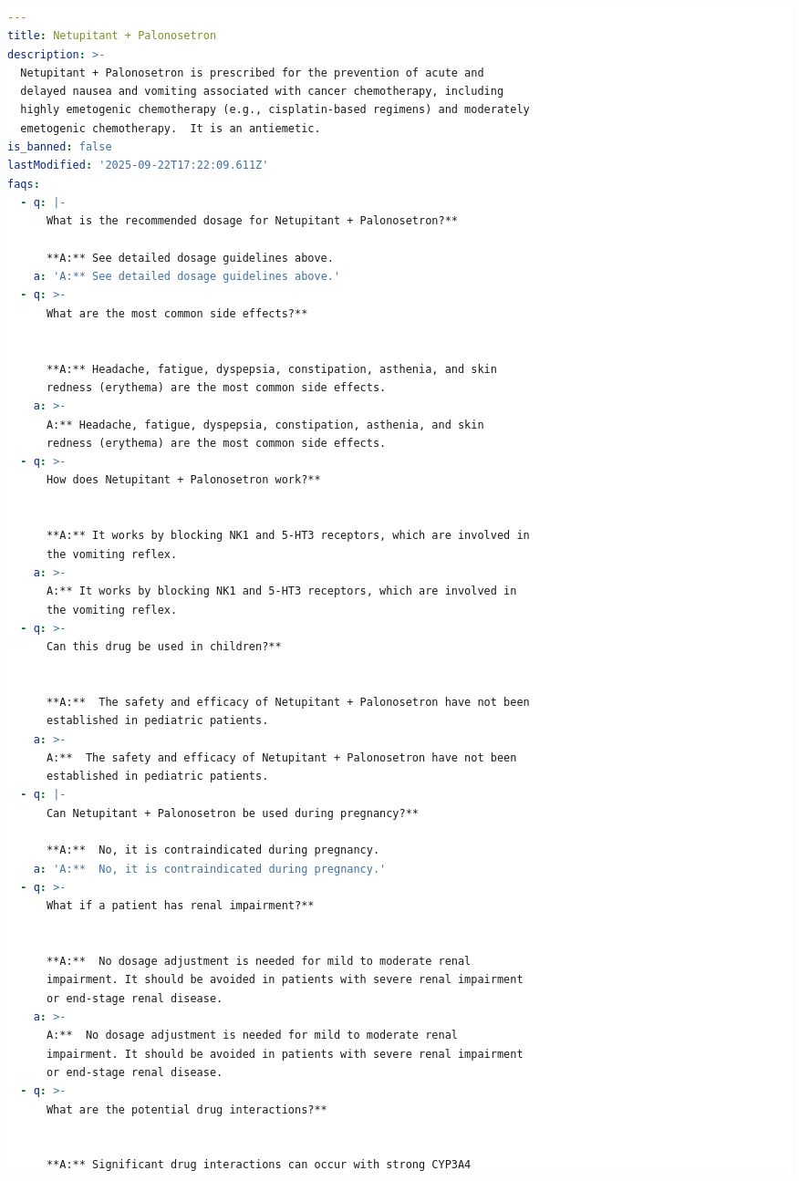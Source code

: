 ```yaml
---
title: Netupitant + Palonosetron
description: >-
  Netupitant + Palonosetron is prescribed for the prevention of acute and
  delayed nausea and vomiting associated with cancer chemotherapy, including
  highly emetogenic chemotherapy (e.g., cisplatin-based regimens) and moderately
  emetogenic chemotherapy.  It is an antiemetic.
is_banned: false
lastModified: '2025-09-22T17:22:09.611Z'
faqs:
  - q: |-
      What is the recommended dosage for Netupitant + Palonosetron?**

      **A:** See detailed dosage guidelines above.
    a: 'A:** See detailed dosage guidelines above.'
  - q: >-
      What are the most common side effects?**


      **A:** Headache, fatigue, dyspepsia, constipation, asthenia, and skin
      redness (erythema) are the most common side effects.
    a: >-
      A:** Headache, fatigue, dyspepsia, constipation, asthenia, and skin
      redness (erythema) are the most common side effects.
  - q: >-
      How does Netupitant + Palonosetron work?**


      **A:** It works by blocking NK1 and 5-HT3 receptors, which are involved in
      the vomiting reflex.
    a: >-
      A:** It works by blocking NK1 and 5-HT3 receptors, which are involved in
      the vomiting reflex.
  - q: >-
      Can this drug be used in children?**


      **A:**  The safety and efficacy of Netupitant + Palonosetron have not been
      established in pediatric patients.
    a: >-
      A:**  The safety and efficacy of Netupitant + Palonosetron have not been
      established in pediatric patients.
  - q: |-
      Can Netupitant + Palonosetron be used during pregnancy?**

      **A:**  No, it is contraindicated during pregnancy.
    a: 'A:**  No, it is contraindicated during pregnancy.'
  - q: >-
      What if a patient has renal impairment?**


      **A:**  No dosage adjustment is needed for mild to moderate renal
      impairment. It should be avoided in patients with severe renal impairment
      or end-stage renal disease.
    a: >-
      A:**  No dosage adjustment is needed for mild to moderate renal
      impairment. It should be avoided in patients with severe renal impairment
      or end-stage renal disease.
  - q: >-
      What are the potential drug interactions?**


      **A:** Significant drug interactions can occur with strong CYP3A4
```